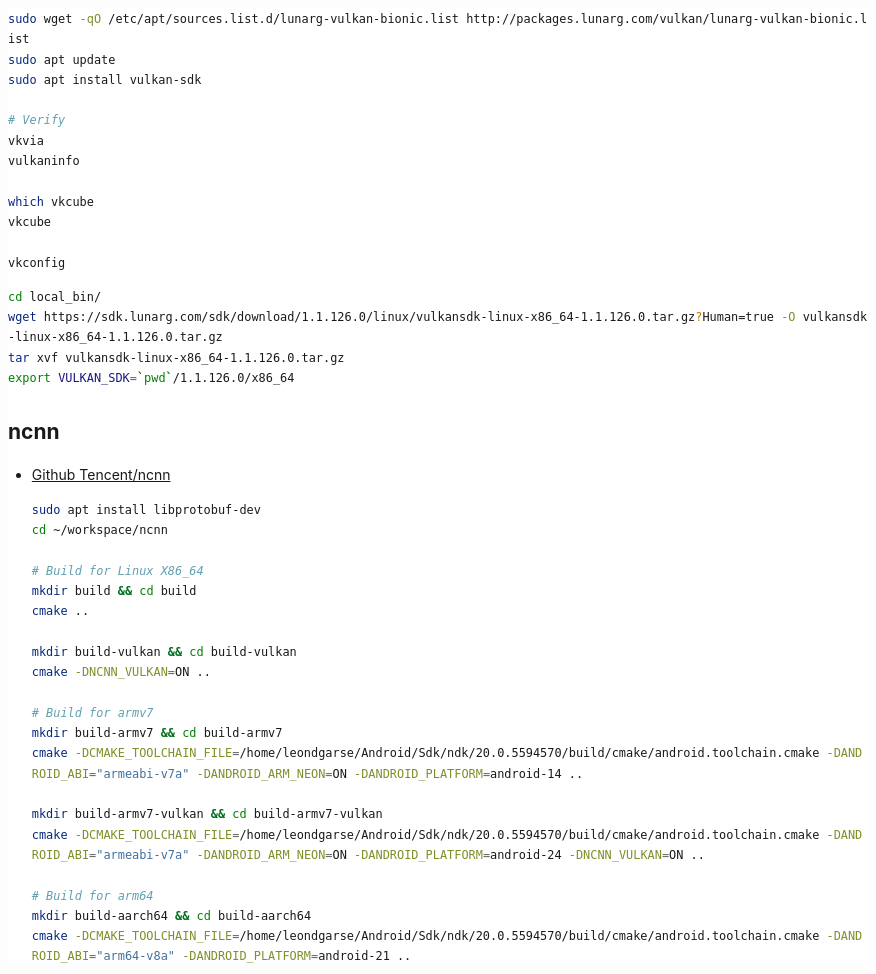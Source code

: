   ```sh
  sudo wget -qO /etc/apt/sources.list.d/lunarg-vulkan-bionic.list http://packages.lunarg.com/vulkan/lunarg-vulkan-bionic.list
  sudo apt update
  sudo apt install vulkan-sdk

  # Verify
  vkvia
  vulkaninfo

  which vkcube
  vkcube

  vkconfig
  ```
  ```sh
  cd local_bin/
  wget https://sdk.lunarg.com/sdk/download/1.1.126.0/linux/vulkansdk-linux-x86_64-1.1.126.0.tar.gz?Human=true -O vulkansdk-linux-x86_64-1.1.126.0.tar.gz
  tar xvf vulkansdk-linux-x86_64-1.1.126.0.tar.gz
  export VULKAN_SDK=`pwd`/1.1.126.0/x86_64
  ```
## ncnn
  - [Github Tencent/ncnn](https://github.com/Tencent/ncnn)
    ```sh
    sudo apt install libprotobuf-dev
    cd ~/workspace/ncnn

    # Build for Linux X86_64
    mkdir build && cd build
    cmake ..

    mkdir build-vulkan && cd build-vulkan
    cmake -DNCNN_VULKAN=ON ..

    # Build for armv7
    mkdir build-armv7 && cd build-armv7
    cmake -DCMAKE_TOOLCHAIN_FILE=/home/leondgarse/Android/Sdk/ndk/20.0.5594570/build/cmake/android.toolchain.cmake -DANDROID_ABI="armeabi-v7a" -DANDROID_ARM_NEON=ON -DANDROID_PLATFORM=android-14 ..

    mkdir build-armv7-vulkan && cd build-armv7-vulkan
    cmake -DCMAKE_TOOLCHAIN_FILE=/home/leondgarse/Android/Sdk/ndk/20.0.5594570/build/cmake/android.toolchain.cmake -DANDROID_ABI="armeabi-v7a" -DANDROID_ARM_NEON=ON -DANDROID_PLATFORM=android-24 -DNCNN_VULKAN=ON ..

    # Build for arm64
    mkdir build-aarch64 && cd build-aarch64
    cmake -DCMAKE_TOOLCHAIN_FILE=/home/leondgarse/Android/Sdk/ndk/20.0.5594570/build/cmake/android.toolchain.cmake -DANDROID_ABI="arm64-v8a" -DANDROID_PLATFORM=android-21 ..

